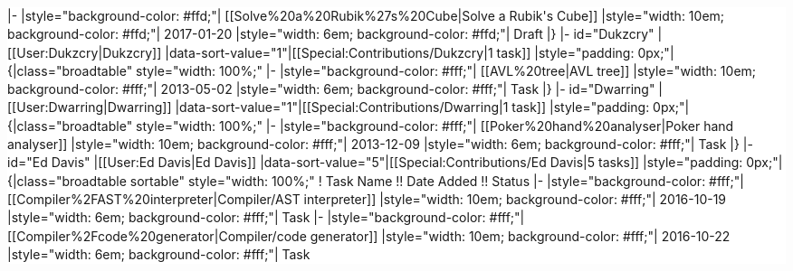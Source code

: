 |-
|style="background-color: #ffd;"| [[Solve%20a%20Rubik%27s%20Cube|Solve a Rubik's Cube]]
|style="width: 10em; background-color: #ffd;"| 2017-01-20
|style="width: 6em; background-color: #ffd;"| Draft
|}
|- id="Dukzcry"
|[[User:Dukzcry|Dukzcry]]
|data-sort-value="1"|[[Special:Contributions/Dukzcry|1 task]]
|style="padding: 0px;"|
{|class="broadtable" style="width: 100%;"
|-
|style="background-color: #fff;"| [[AVL%20tree|AVL tree]]
|style="width: 10em; background-color: #fff;"| 2013-05-02
|style="width: 6em; background-color: #fff;"| Task
|}
|- id="Dwarring"
|[[User:Dwarring|Dwarring]]
|data-sort-value="1"|[[Special:Contributions/Dwarring|1 task]]
|style="padding: 0px;"|
{|class="broadtable" style="width: 100%;"
|-
|style="background-color: #fff;"| [[Poker%20hand%20analyser|Poker hand analyser]]
|style="width: 10em; background-color: #fff;"| 2013-12-09
|style="width: 6em; background-color: #fff;"| Task
|}
|- id="Ed Davis"
|[[User:Ed Davis|Ed Davis]]
|data-sort-value="5"|[[Special:Contributions/Ed Davis|5 tasks]]
|style="padding: 0px;"|
{|class="broadtable sortable" style="width: 100%;"
! Task Name !! Date Added !! Status
|-
|style="background-color: #fff;"| [[Compiler%2FAST%20interpreter|Compiler/AST interpreter]]
|style="width: 10em; background-color: #fff;"| 2016-10-19
|style="width: 6em; background-color: #fff;"| Task
|-
|style="background-color: #fff;"| [[Compiler%2Fcode%20generator|Compiler/code generator]]
|style="width: 10em; background-color: #fff;"| 2016-10-22
|style="width: 6em; background-color: #fff;"| Task